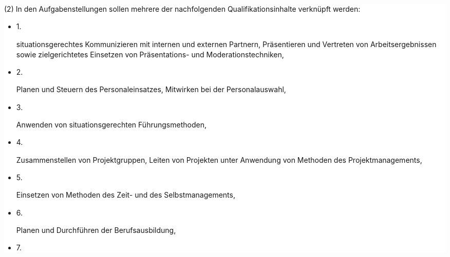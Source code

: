 </div>

<div class="jurAbsatz">

(2) In den Aufgabenstellungen sollen mehrere der nachfolgenden
Qualifikationsinhalte verknüpft werden:

  - 1\.
    
    <div>
    
    situationsgerechtes Kommunizieren mit internen und externen
    Partnern, Präsentieren und Vertreten von Arbeitsergebnissen sowie
    zielgerichtetes Einsetzen von Präsentations- und
    Moderationstechniken,
    
    </div>

  - 2\.
    
    <div>
    
    Planen und Steuern des Personaleinsatzes, Mitwirken bei der
    Personalauswahl,
    
    </div>

  - 3\.
    
    <div>
    
    Anwenden von situationsgerechten Führungsmethoden,
    
    </div>

  - 4\.
    
    <div>
    
    Zusammenstellen von Projektgruppen, Leiten von Projekten unter
    Anwendung von Methoden des Projektmanagements,
    
    </div>

  - 5\.
    
    <div>
    
    Einsetzen von Methoden des Zeit- und des Selbstmanagements,
    
    </div>

  - 6\.
    
    <div>
    
    Planen und Durchführen der Berufsausbildung,
    
    </div>

  - 7\.
    
    <div>
    